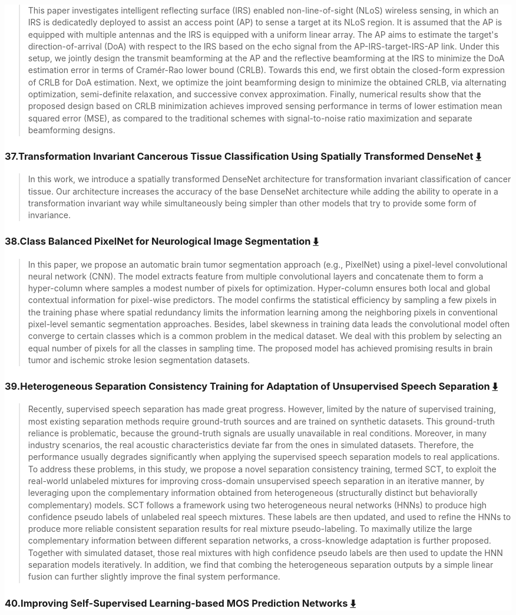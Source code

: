 >  This paper investigates intelligent reflecting surface (IRS) enabled non-line-of-sight (NLoS) wireless sensing, in which an IRS is dedicatedly deployed to assist an access point (AP) to sense a target at its NLoS region. It is assumed that the AP is equipped with multiple antennas and the IRS is equipped with a uniform linear array. The AP aims to estimate the target's direction-of-arrival (DoA) with respect to the IRS based on the echo signal from the AP-IRS-target-IRS-AP link. Under this setup, we jointly design the transmit beamforming at the AP and the reflective beamforming at the IRS to minimize the DoA estimation error in terms of Cramér-Rao lower bound (CRLB). Towards this end, we first obtain the closed-form expression of CRLB for DoA estimation. Next, we optimize the joint beamforming design to minimize the obtained CRLB, via alternating optimization, semi-definite relaxation, and successive convex approximation. Finally, numerical results show that the proposed design based on CRLB minimization achieves improved sensing performance in terms of lower estimation mean squared error (MSE), as compared to the traditional schemes with signal-to-noise ratio maximization and separate beamforming designs.      
### 37.Transformation Invariant Cancerous Tissue Classification Using Spatially Transformed DenseNet  [ :arrow_down: ](https://arxiv.org/pdf/2204.11066.pdf)
>  In this work, we introduce a spatially transformed DenseNet architecture for transformation invariant classification of cancer tissue. Our architecture increases the accuracy of the base DenseNet architecture while adding the ability to operate in a transformation invariant way while simultaneously being simpler than other models that try to provide some form of invariance.      
### 38.Class Balanced PixelNet for Neurological Image Segmentation  [ :arrow_down: ](https://arxiv.org/pdf/2204.11048.pdf)
>  In this paper, we propose an automatic brain tumor segmentation approach (e.g., PixelNet) using a pixel-level convolutional neural network (CNN). The model extracts feature from multiple convolutional layers and concatenate them to form a hyper-column where samples a modest number of pixels for optimization. Hyper-column ensures both local and global contextual information for pixel-wise predictors. The model confirms the statistical efficiency by sampling a few pixels in the training phase where spatial redundancy limits the information learning among the neighboring pixels in conventional pixel-level semantic segmentation approaches. Besides, label skewness in training data leads the convolutional model often converge to certain classes which is a common problem in the medical dataset. We deal with this problem by selecting an equal number of pixels for all the classes in sampling time. The proposed model has achieved promising results in brain tumor and ischemic stroke lesion segmentation datasets.      
### 39.Heterogeneous Separation Consistency Training for Adaptation of Unsupervised Speech Separation  [ :arrow_down: ](https://arxiv.org/pdf/2204.11032.pdf)
>  Recently, supervised speech separation has made great progress. However, limited by the nature of supervised training, most existing separation methods require ground-truth sources and are trained on synthetic datasets. This ground-truth reliance is problematic, because the ground-truth signals are usually unavailable in real conditions. Moreover, in many industry scenarios, the real acoustic characteristics deviate far from the ones in simulated datasets. Therefore, the performance usually degrades significantly when applying the supervised speech separation models to real applications. To address these problems, in this study, we propose a novel separation consistency training, termed SCT, to exploit the real-world unlabeled mixtures for improving cross-domain unsupervised speech separation in an iterative manner, by leveraging upon the complementary information obtained from heterogeneous (structurally distinct but behaviorally complementary) models. SCT follows a framework using two heterogeneous neural networks (HNNs) to produce high confidence pseudo labels of unlabeled real speech mixtures. These labels are then updated, and used to refine the HNNs to produce more reliable consistent separation results for real mixture pseudo-labeling. To maximally utilize the large complementary information between different separation networks, a cross-knowledge adaptation is further proposed. Together with simulated dataset, those real mixtures with high confidence pseudo labels are then used to update the HNN separation models iteratively. In addition, we find that combing the heterogeneous separation outputs by a simple linear fusion can further slightly improve the final system performance.      
### 40.Improving Self-Supervised Learning-based MOS Prediction Networks  [ :arrow_down: ](https://arxiv.org/pdf/2204.11030.pdf)